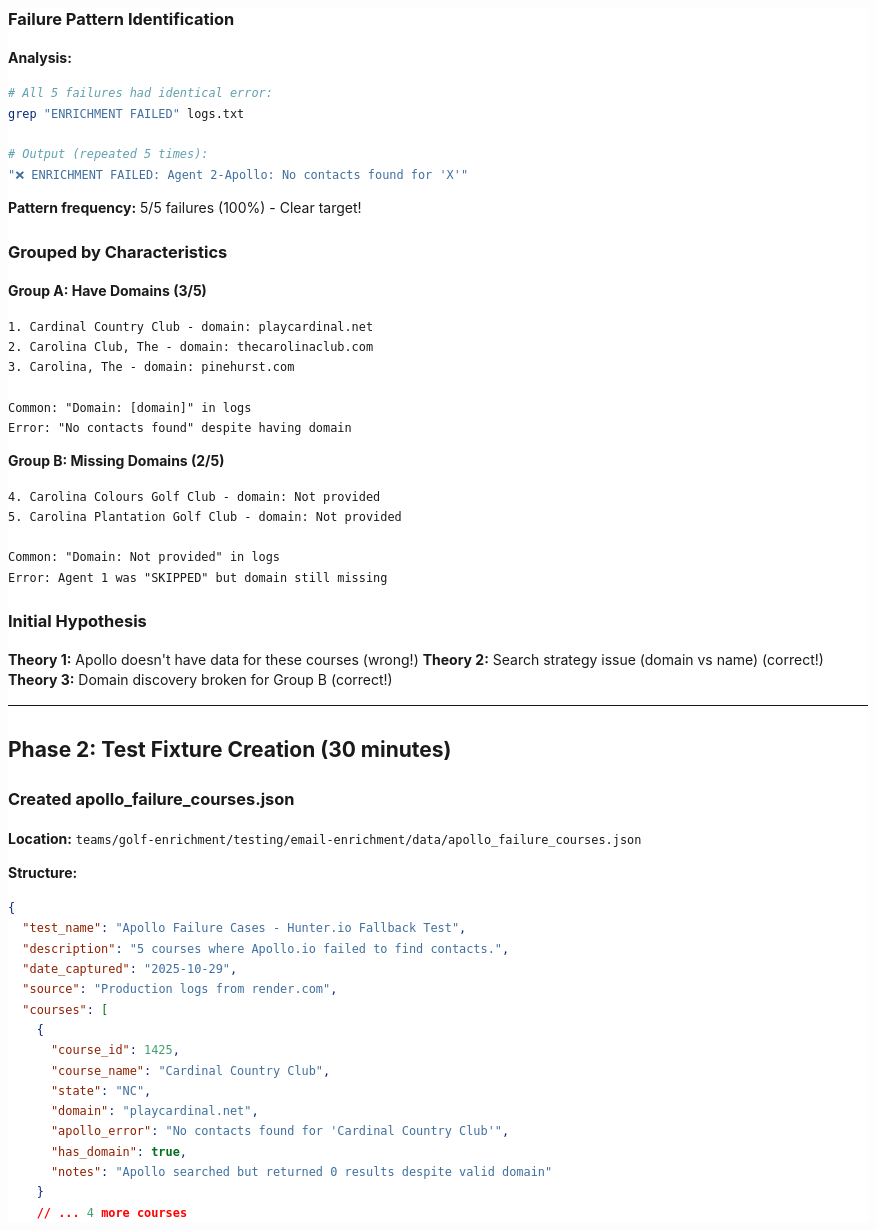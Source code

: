 ### Failure Pattern Identification

**Analysis:**
```bash
# All 5 failures had identical error:
grep "ENRICHMENT FAILED" logs.txt

# Output (repeated 5 times):
"❌ ENRICHMENT FAILED: Agent 2-Apollo: No contacts found for 'X'"
```

**Pattern frequency:** 5/5 failures (100%) - Clear target!

### Grouped by Characteristics

**Group A: Have Domains (3/5)**
```
1. Cardinal Country Club - domain: playcardinal.net
2. Carolina Club, The - domain: thecarolinaclub.com
3. Carolina, The - domain: pinehurst.com

Common: "Domain: [domain]" in logs
Error: "No contacts found" despite having domain
```

**Group B: Missing Domains (2/5)**
```
4. Carolina Colours Golf Club - domain: Not provided
5. Carolina Plantation Golf Club - domain: Not provided

Common: "Domain: Not provided" in logs
Error: Agent 1 was "SKIPPED" but domain still missing
```

### Initial Hypothesis

**Theory 1:** Apollo doesn't have data for these courses (wrong!)
**Theory 2:** Search strategy issue (domain vs name) (correct!)
**Theory 3:** Domain discovery broken for Group B (correct!)

---

## Phase 2: Test Fixture Creation (30 minutes)

### Created apollo_failure_courses.json

**Location:** `teams/golf-enrichment/testing/email-enrichment/data/apollo_failure_courses.json`

**Structure:**
```json
{
  "test_name": "Apollo Failure Cases - Hunter.io Fallback Test",
  "description": "5 courses where Apollo.io failed to find contacts.",
  "date_captured": "2025-10-29",
  "source": "Production logs from render.com",
  "courses": [
    {
      "course_id": 1425,
      "course_name": "Cardinal Country Club",
      "state": "NC",
      "domain": "playcardinal.net",
      "apollo_error": "No contacts found for 'Cardinal Country Club'",
      "has_domain": true,
      "notes": "Apollo searched but returned 0 results despite valid domain"
    }
    // ... 4 more courses
```